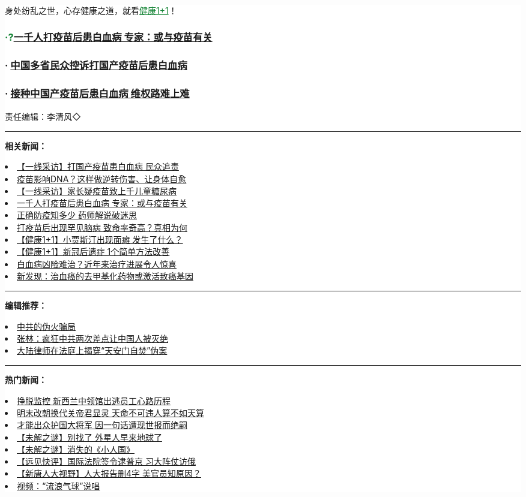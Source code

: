 <p>身处纷乱之世，心存健康之道，就看<span style="color: #188638;"><a style="color: #188638;" href="https://github.com/19920513/djy/blob/master/gb/nsc1002.md#1" target="_blank" rel="noopener noreferrer">健康1+1</a></span>！</p>
<h3 class="LC20lb MBeuO DKV0Md"><span style="color: #188638;">·?<a style="color: #188638;" href=><a href="https://github.com/19920513/djy/blob/master/gb/22/6/9/n13755932.md#1" target="_blank" rel="noopener noreferrer">一千人打疫苗后患白血病 专家：或与疫苗有关</a></span></h3>
<h3>· <span style="color: #188638;"><a style="color: #188638;" href=><a href="https://github.com/19920513/djy/blob/master/gb/22/5/30/n13748740.md#1" target="_blank" rel="noopener noreferrer">中国多省民众控诉打国产疫苗后患白血病</a></span></h3>
<h3>· <span style="color: #188638;"><a style="color: #188638;" href=><a href="https://github.com/19920513/djy/blob/master/gb/22/6/11/n13757363.md#1" target="_blank" rel="noopener noreferrer">接种中国产疫苗后患白血病 维权路难上难</a></span></h3>
<p>责任编辑：李清风◇</p>

<hr>


<strong>相关新闻：</strong>
<li><a href="https://github.com/19920513/djy/blob/master/gb/22/5/31/n13749416.md#1">【一线采访】打国产疫苗患白血病 民众追责</a></li>
<li><a href="https://github.com/19920513/djy/blob/master/gb/22/6/2/n13751173.md#1">疫苗影响DNA？这样做逆转伤害、让身体自愈</a></li>
<li><a href="https://github.com/19920513/djy/blob/master/gb/22/6/3/n13751786.md#1">【一线采访】家长疑疫苗致上千儿童糖尿病</a></li>
<li><a href="https://github.com/19920513/djy/blob/master/gb/22/6/9/n13755932.md#1">一千人打疫苗后患白血病 专家：或与疫苗有关</a></li>
<li><a href="https://github.com/19920513/djy/blob/master/gb/22/6/10/n13756527.md#1">正确防疫知多少 药师解说破迷思</a></li>
<li><a href="https://github.com/19920513/djy/blob/master/gb/22/6/13/n13758865.md#1">打疫苗后出现罕见脑病 致命率奇高？真相为何</a></li>
<li><a href="https://github.com/19920513/djy/blob/master/gb/22/6/14/n13759413.md#1">【健康1+1】小贾斯汀出现面瘫 发生了什么？</a></li>
<li><a href="https://github.com/19920513/djy/blob/master/gb/22/6/17/n13761739.md#1">【健康1+1】新冠后遗症 1个简单方法改善</a></li>
<li><a href="https://github.com/19920513/djy/blob/master/gb/23/1/1/n13897167.md#1">白血病凶险难治？近年来治疗进展令人惊喜</a></li>
<li><a href="https://github.com/19920513/djy/blob/master/gb/22/10/27/n13853769.md#1">新发现：治血癌的去甲基化药物或激活致癌基因</a></li>
<hr>


<strong>编辑推荐：</strong>
<li><a href="https://github.com/19920513/djy/blob/master/gb/16/1/21/n4622075.md?dfh#1" target="_blank">中共的伪火骗局</a></li><li><a href="https://github.com/tsiac2612/djy/blob/master/gb/19/3/12/n11108237.md#1" target="_blank">张林：疯狂中共两次差点让中国人被灭绝</a></li><li><a href="https://github.com/tsiac2612/djy/blob/master/gb/16/4/11/n7544340.md#1" target="_blank">大陆律师在法庭上揭穿“天安门自焚”伪案</a></li>
<hr>

<strong>热门新闻：</strong>
<li><a href="https://github.com/19920513/djy/blob/master/gb/23/3/16/n13951783.md#1">挣脱监控 新西兰中领馆出逃员工心路历程</a></li>
<li><a href="https://github.com/19920513/djy/blob/master/gb/23/3/15/n13950568.md#1">明末改朝换代关帝君显灵  天命不可违人算不如天算</a></li>
<li><a href="https://github.com/19920513/djy/blob/master/gb/23/3/11/n13947935.md#1">才能出众护国大将军 因一句话遭现世报而绝嗣</a></li>
<li><a href="https://github.com/19920513/djy/blob/master/gb/23/3/18/n13952758.md#1">【未解之谜】别找了 外星人早来地球了</a></li>
<li><a href="https://github.com/19920513/djy/blob/master/gb/23/3/15/n13950328.md#1">【未解之谜】消失的《小人国》</a></li>
<li><a href="https://github.com/19920513/djy/blob/master/gb/23/3/18/n13953183.md#1">【远见快评】国际法院签令逮普京 习大阵仗访俄</a></li>
<li><a href="https://github.com/19920513/djy/blob/master/gb/23/3/18/n13953227.md#1">【新唐人大视野】人大报告删4字 美官员知原因？</a></li>
<li><a href="https://github.com/19920513/djy/blob/master/gb/23/3/18/n13953213.md#1">视频：“流浪气球”说唱</a></li>